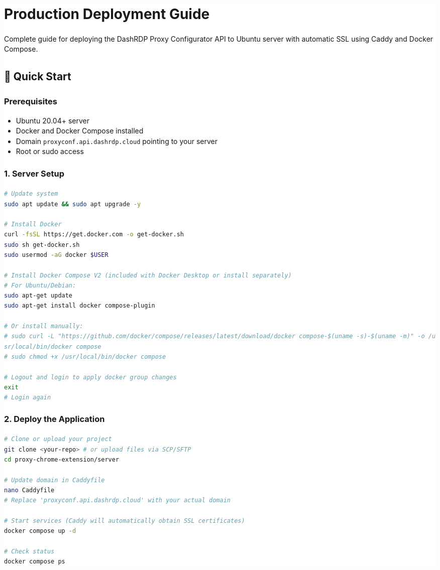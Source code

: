 # Production Deployment Guide

Complete guide for deploying the DashRDP Proxy Configurator API to Ubuntu server with automatic SSL using Caddy and Docker Compose.

## 🚀 Quick Start

### Prerequisites

- Ubuntu 20.04+ server
- Docker and Docker Compose installed
- Domain `proxyconf.api.dashrdp.cloud` pointing to your server
- Root or sudo access

### 1. Server Setup

```bash
# Update system
sudo apt update && sudo apt upgrade -y

# Install Docker
curl -fsSL https://get.docker.com -o get-docker.sh
sudo sh get-docker.sh
sudo usermod -aG docker $USER

# Install Docker Compose V2 (included with Docker Desktop or install separately)
# For Ubuntu/Debian:
sudo apt-get update
sudo apt-get install docker compose-plugin

# Or install manually:
# sudo curl -L "https://github.com/docker/compose/releases/latest/download/docker compose-$(uname -s)-$(uname -m)" -o /usr/local/bin/docker compose
# sudo chmod +x /usr/local/bin/docker compose

# Logout and login to apply docker group changes
exit
# Login again
```

### 2. Deploy the Application

```bash
# Clone or upload your project
git clone <your-repo> # or upload files via SCP/SFTP
cd proxy-chrome-extension/server

# Update domain in Caddyfile
nano Caddyfile
# Replace 'proxyconf.api.dashrdp.cloud' with your actual domain

# Start services (Caddy will automatically obtain SSL certificates)
docker compose up -d

# Check status
docker compose ps
```
